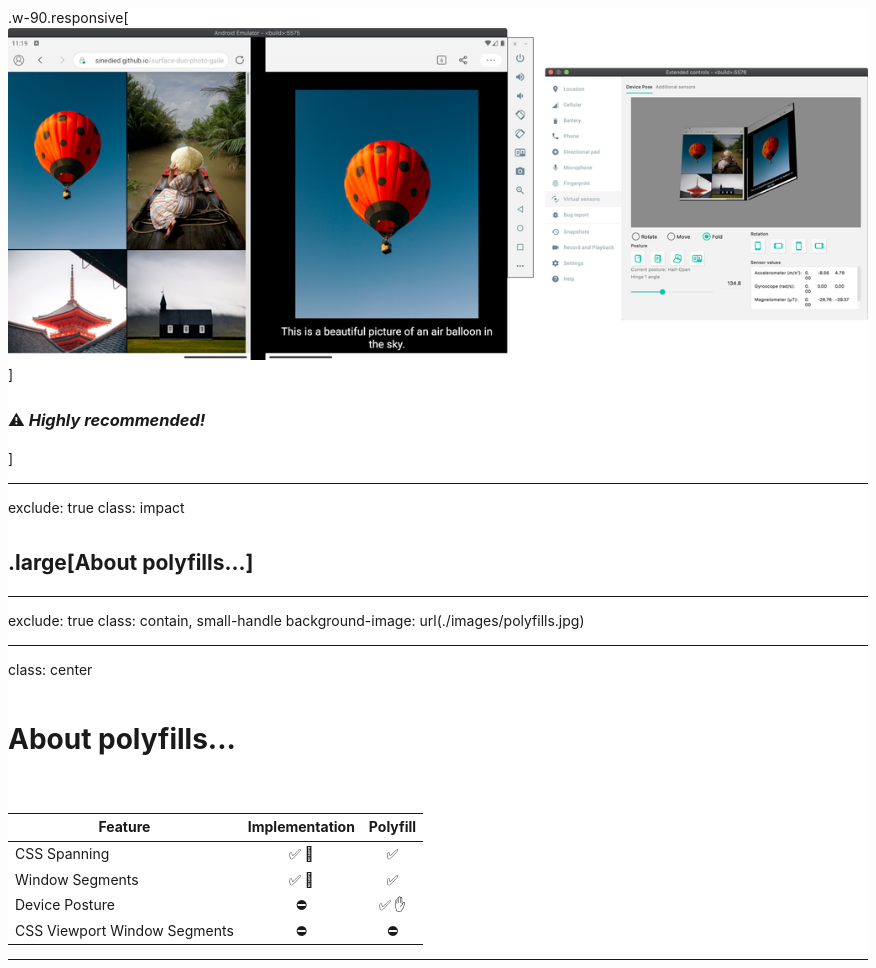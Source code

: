   .w-90.responsive[![](./images/duo-emu.png)]
  ### ⚠️ *Highly recommended!*
]

---

exclude: true
class: impact
## .large[About polyfills...]

---

exclude: true
class: contain, small-handle
background-image: url(./images/polyfills.jpg)

---

class: center
# About polyfills...

<br>

| Feature | Implementation | Polyfill
|----------------|:-----------------:|:---:|
| CSS Spanning | ✅ 🧪 | ✅ |
| Window Segments | ✅ 🧪 | ✅ |
| Device Posture | ⛔ | ✅ ✋ |
| CSS Viewport Window Segments | ⛔ | ⛔ |

---
